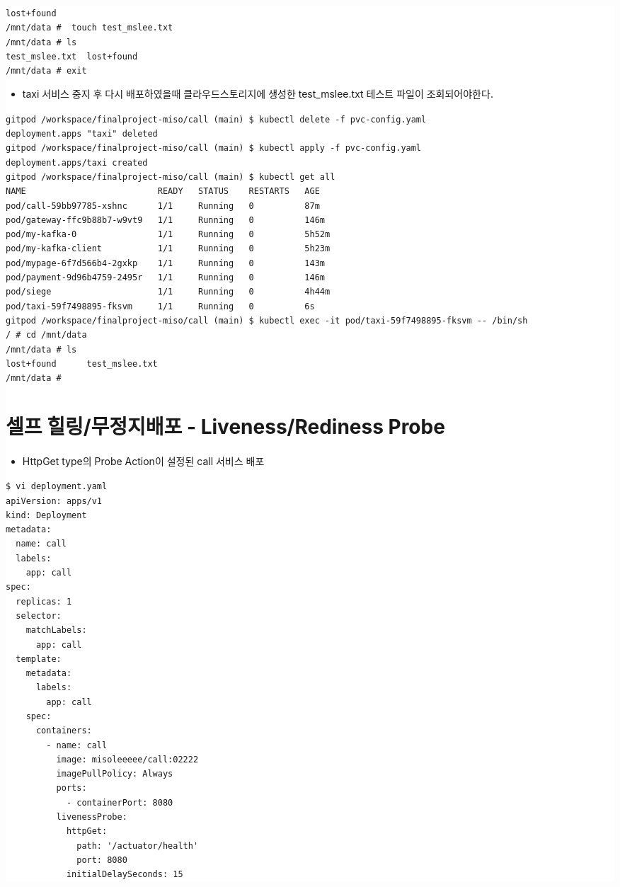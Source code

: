 ```         
lost+found
/mnt/data #  touch test_mslee.txt
/mnt/data # ls
test_mslee.txt  lost+found
/mnt/data # exit
```
- taxi 서비스 중지 후 다시 배포하였을때 클라우드스토리지에 생성한 test_mslee.txt 테스트 파일이 조회되어야한다.
```
gitpod /workspace/finalproject-miso/call (main) $ kubectl delete -f pvc-config.yaml
deployment.apps "taxi" deleted
gitpod /workspace/finalproject-miso/call (main) $ kubectl apply -f pvc-config.yaml
deployment.apps/taxi created
gitpod /workspace/finalproject-miso/call (main) $ kubectl get all
NAME                          READY   STATUS    RESTARTS   AGE
pod/call-59bb97785-xshnc      1/1     Running   0          87m
pod/gateway-ffc9b88b7-w9vt9   1/1     Running   0          146m
pod/my-kafka-0                1/1     Running   0          5h52m
pod/my-kafka-client           1/1     Running   0          5h23m
pod/mypage-6f7d566b4-2gxkp    1/1     Running   0          143m
pod/payment-9d96b4759-2495r   1/1     Running   0          146m
pod/siege                     1/1     Running   0          4h44m
pod/taxi-59f7498895-fksvm     1/1     Running   0          6s
gitpod /workspace/finalproject-miso/call (main) $ kubectl exec -it pod/taxi-59f7498895-fksvm -- /bin/sh
/ # cd /mnt/data
/mnt/data # ls
lost+found      test_mslee.txt
/mnt/data # 
```


# 셀프 힐링/무정지배포 - Liveness/Rediness Probe 

- HttpGet type의 Probe Action이 설정된 call 서비스 배포
``` 
$ vi deployment.yaml
apiVersion: apps/v1
kind: Deployment
metadata:
  name: call
  labels:
    app: call
spec:
  replicas: 1
  selector:
    matchLabels:
      app: call
  template:
    metadata:
      labels:
        app: call
    spec:
      containers:
        - name: call
          image: misoleeeee/call:02222
          imagePullPolicy: Always
          ports:
            - containerPort: 8080
          livenessProbe:
            httpGet:
              path: '/actuator/health'
              port: 8080
            initialDelaySeconds: 15
```